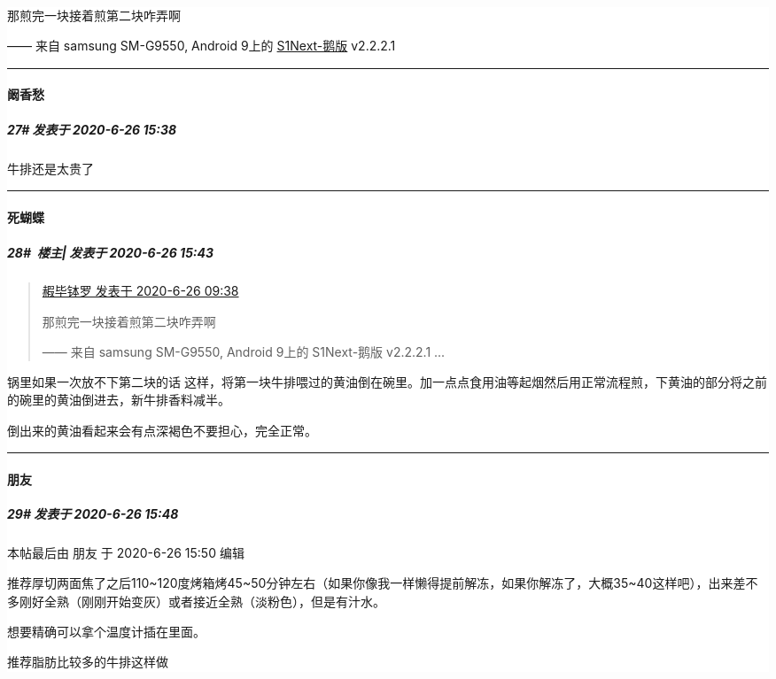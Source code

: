 


那煎完一块接着煎第二块咋弄啊

—— 来自 samsung SM-G9550, Android 9上的 [S1Next-鹅版](https://github.com/ykrank/S1-Next/releases) v2.2.2.1







-----

####  阚香愁  
##### 27#       发表于 2020-6-26 15:38




牛排还是太贵了







-----

####  死蝴蝶  
##### 28#         楼主| 发表于 2020-6-26 15:43



<blockquote><a href="httphttps://bbs.saraba1st.com/2b/forum.php?mod=redirect&amp;goto=findpost&amp;pid=47960049&amp;ptid=1944177" target="_blank">赮毕钵罗 发表于 2020-6-26 09:38</a>

那煎完一块接着煎第二块咋弄啊


—— 来自 samsung SM-G9550, Android 9上的 S1Next-鹅版 v2.2.2.1 ...</blockquote>
锅里如果一次放不下第二块的话 这样，将第一块牛排喂过的黄油倒在碗里。加一点点食用油等起烟然后用正常流程煎，下黄油的部分将之前的碗里的黄油倒进去，新牛排香料减半。

倒出来的黄油看起来会有点深褐色不要担心，完全正常。  







-----

####  朋友  
##### 29#       发表于 2020-6-26 15:48



 本帖最后由 朋友 于 2020-6-26 15:50 编辑 

推荐厚切两面焦了之后110~120度烤箱烤45~50分钟左右（如果你像我一样懒得提前解冻，如果你解冻了，大概35~40这样吧），出来差不多刚好全熟（刚刚开始变灰）或者接近全熟（淡粉色），但是有汁水。

想要精确可以拿个温度计插在里面。

推荐脂肪比较多的牛排这样做
